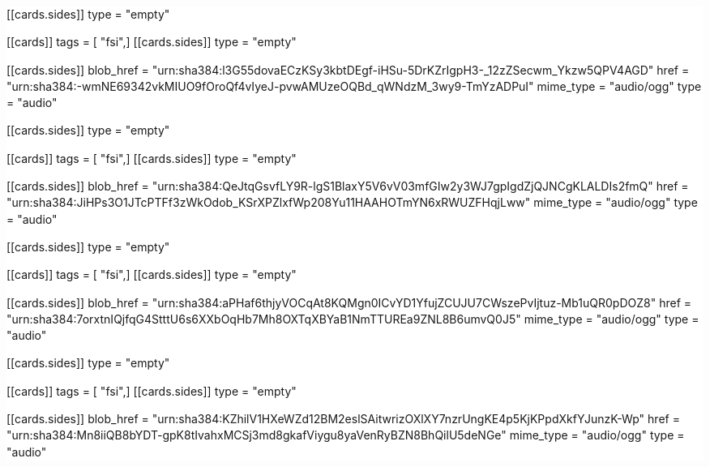 [[cards.sides]]
type = "empty"


[[cards]]
tags = [ "fsi",]
[[cards.sides]]
type = "empty"

[[cards.sides]]
blob_href = "urn:sha384:l3G55dovaECzKSy3kbtDEgf-iHSu-5DrKZrIgpH3-_12zZSecwm_Ykzw5QPV4AGD"
href = "urn:sha384:-wmNE69342vkMIUO9fOroQf4vIyeJ-pvwAMUzeOQBd_qWNdzM_3wy9-TmYzADPuI"
mime_type = "audio/ogg"
type = "audio"

[[cards.sides]]
type = "empty"


[[cards]]
tags = [ "fsi",]
[[cards.sides]]
type = "empty"

[[cards.sides]]
blob_href = "urn:sha384:QeJtqGsvfLY9R-lgS1BlaxY5V6vV03mfGIw2y3WJ7gpIgdZjQJNCgKLALDIs2fmQ"
href = "urn:sha384:JiHPs3O1JTcPTFf3zWkOdob_KSrXPZlxfWp208Yu11HAAHOTmYN6xRWUZFHqjLww"
mime_type = "audio/ogg"
type = "audio"

[[cards.sides]]
type = "empty"


[[cards]]
tags = [ "fsi",]
[[cards.sides]]
type = "empty"

[[cards.sides]]
blob_href = "urn:sha384:aPHaf6thjyVOCqAt8KQMgn0ICvYD1YfujZCUJU7CWszePvIjtuz-Mb1uQR0pDOZ8"
href = "urn:sha384:7orxtnIQjfqG4StttU6s6XXbOqHb7Mh8OXTqXBYaB1NmTTUREa9ZNL8B6umvQ0J5"
mime_type = "audio/ogg"
type = "audio"

[[cards.sides]]
type = "empty"


[[cards]]
tags = [ "fsi",]
[[cards.sides]]
type = "empty"

[[cards.sides]]
blob_href = "urn:sha384:KZhilV1HXeWZd12BM2eslSAitwrizOXlXY7nzrUngKE4p5KjKPpdXkfYJunzK-Wp"
href = "urn:sha384:Mn8iiQB8bYDT-gpK8tIvahxMCSj3md8gkafViygu8yaVenRyBZN8BhQilU5deNGe"
mime_type = "audio/ogg"
type = "audio"

